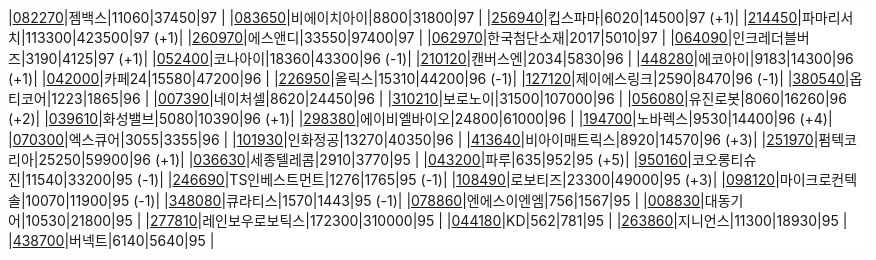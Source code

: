 |[082270](https://finance.daum.net/quotes/A082270)|젬백스|11060|37450|97 |
|[083650](https://finance.daum.net/quotes/A083650)|비에이치아이|8800|31800|97 |
|[256940](https://finance.daum.net/quotes/A256940)|킵스파마|6020|14500|97 (+1)|
|[214450](https://finance.daum.net/quotes/A214450)|파마리서치|113300|423500|97 (+1)|
|[260970](https://finance.daum.net/quotes/A260970)|에스앤디|33550|97400|97 |
|[062970](https://finance.daum.net/quotes/A062970)|한국첨단소재|2017|5010|97 |
|[064090](https://finance.daum.net/quotes/A064090)|인크레더블버즈|3190|4125|97 (+1)|
|[052400](https://finance.daum.net/quotes/A052400)|코나아이|18360|43300|96 (-1)|
|[210120](https://finance.daum.net/quotes/A210120)|캔버스엔|2034|5830|96 |
|[448280](https://finance.daum.net/quotes/A448280)|에코아이|9183|14300|96 (+1)|
|[042000](https://finance.daum.net/quotes/A042000)|카페24|15580|47200|96 |
|[226950](https://finance.daum.net/quotes/A226950)|올릭스|15310|44200|96 (-1)|
|[127120](https://finance.daum.net/quotes/A127120)|제이에스링크|2590|8470|96 (-1)|
|[380540](https://finance.daum.net/quotes/A380540)|옵티코어|1223|1865|96 |
|[007390](https://finance.daum.net/quotes/A007390)|네이처셀|8620|24450|96 |
|[310210](https://finance.daum.net/quotes/A310210)|보로노이|31500|107000|96 |
|[056080](https://finance.daum.net/quotes/A056080)|유진로봇|8060|16260|96 (+2)|
|[039610](https://finance.daum.net/quotes/A039610)|화성밸브|5080|10390|96 (+1)|
|[298380](https://finance.daum.net/quotes/A298380)|에이비엘바이오|24800|61000|96 |
|[194700](https://finance.daum.net/quotes/A194700)|노바렉스|9530|14400|96 (+4)|
|[070300](https://finance.daum.net/quotes/A070300)|엑스큐어|3055|3355|96 |
|[101930](https://finance.daum.net/quotes/A101930)|인화정공|13270|40350|96 |
|[413640](https://finance.daum.net/quotes/A413640)|비아이매트릭스|8920|14570|96 (+3)|
|[251970](https://finance.daum.net/quotes/A251970)|펌텍코리아|25250|59900|96 (+1)|
|[036630](https://finance.daum.net/quotes/A036630)|세종텔레콤|2910|3770|95 |
|[043200](https://finance.daum.net/quotes/A043200)|파루|635|952|95 (+5)|
|[950160](https://finance.daum.net/quotes/A950160)|코오롱티슈진|11540|33200|95 (-1)|
|[246690](https://finance.daum.net/quotes/A246690)|TS인베스트먼트|1276|1765|95 (-1)|
|[108490](https://finance.daum.net/quotes/A108490)|로보티즈|23300|49000|95 (+3)|
|[098120](https://finance.daum.net/quotes/A098120)|마이크로컨텍솔|10070|11900|95 (-1)|
|[348080](https://finance.daum.net/quotes/A348080)|큐라티스|1570|1443|95 (-1)|
|[078860](https://finance.daum.net/quotes/A078860)|엔에스이엔엠|756|1567|95 |
|[008830](https://finance.daum.net/quotes/A008830)|대동기어|10530|21800|95 |
|[277810](https://finance.daum.net/quotes/A277810)|레인보우로보틱스|172300|310000|95 |
|[044180](https://finance.daum.net/quotes/A044180)|KD|562|781|95 |
|[263860](https://finance.daum.net/quotes/A263860)|지니언스|11300|18930|95 |
|[438700](https://finance.daum.net/quotes/A438700)|버넥트|6140|5640|95 |